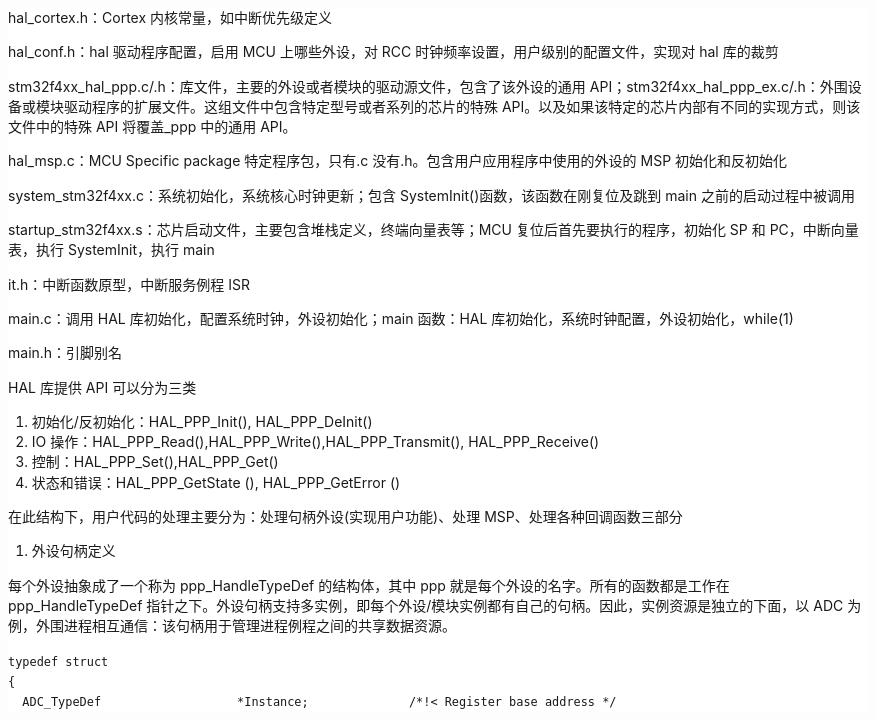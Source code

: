 hal_cortex.h：Cortex 内核常量，如中断优先级定义

hal_conf.h：hal 驱动程序配置，启用 MCU 上哪些外设，对 RCC 时钟频率设置，用户级别的配置文件，实现对 hal 库的裁剪

stm32f4xx_hal_ppp.c/.h：库文件，主要的外设或者模块的驱动源文件，包含了该外设的通用 API；stm32f4xx_hal_ppp_ex.c/.h：外围设备或模块驱动程序的扩展文件。这组文件中包含特定型号或者系列的芯片的特殊 API。以及如果该特定的芯片内部有不同的实现方式，则该文件中的特殊 API 将覆盖\_ppp 中的通用 API。

hal_msp.c：MCU Specific package 特定程序包，只有.c 没有.h。包含用户应用程序中使用的外设的 MSP 初始化和反初始化

system_stm32f4xx.c：系统初始化，系统核心时钟更新；包含 SystemInit()函数，该函数在刚复位及跳到 main 之前的启动过程中被调用

startup_stm32f4xx.s：芯片启动文件，主要包含堆栈定义，终端向量表等；MCU 复位后首先要执行的程序，初始化 SP 和 PC，中断向量表，执行 SystemInit，执行 main

it.h：中断函数原型，中断服务例程 ISR

main.c：调用 HAL 库初始化，配置系统时钟，外设初始化；main 函数：HAL 库初始化，系统时钟配置，外设初始化，while(1)

main.h：引脚别名

HAL 库提供 API 可以分为三类

1. 初始化/反初始化：HAL_PPP_Init(), HAL_PPP_DeInit()
2. IO 操作：HAL_PPP_Read(),HAL_PPP_Write(),HAL_PPP_Transmit(), HAL_PPP_Receive()
3. 控制：HAL_PPP_Set(),HAL_PPP_Get()
4. 状态和错误：HAL_PPP_GetState (), HAL_PPP_GetError ()

在此结构下，用户代码的处理主要分为：处理句柄外设(实现用户功能)、处理 MSP、处理各种回调函数三部分

1. 外设句柄定义

每个外设抽象成了一个称为 ppp_HandleTypeDef 的结构体，其中 ppp 就是每个外设的名字。所有的函数都是工作在 ppp_HandleTypeDef 指针之下。外设句柄支持多实例，即每个外设/模块实例都有自己的句柄。因此，实例资源是独立的下面，以 ADC 为例，外围进程相互通信：该句柄用于管理进程例程之间的共享数据资源。

```
typedef struct
{
  ADC_TypeDef                   *Instance;              /*!< Register base address */
